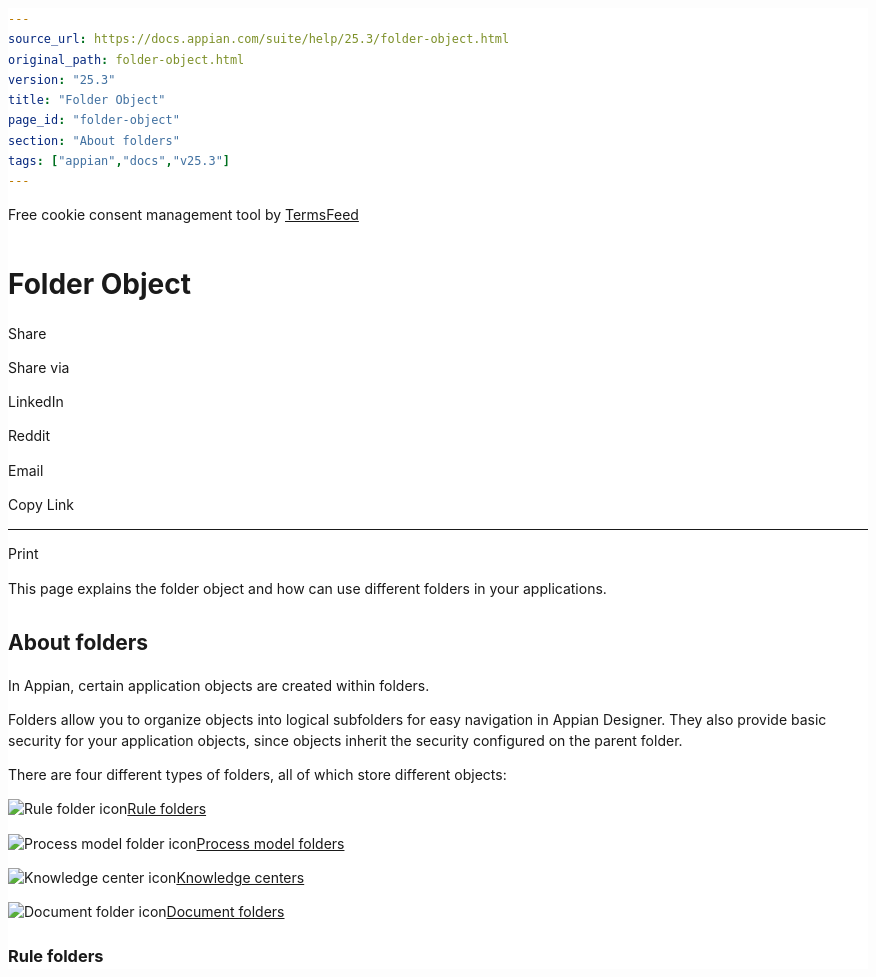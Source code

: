 ```yaml
---
source_url: https://docs.appian.com/suite/help/25.3/folder-object.html
original_path: folder-object.html
version: "25.3"
title: "Folder Object"
page_id: "folder-object"
section: "About folders"
tags: ["appian","docs","v25.3"]
---
```



Free cookie consent management tool by [TermsFeed](https://www.termsfeed.com/)

# Folder Object

Share

Share via

LinkedIn

Reddit

Email

Copy Link

* * *

Print

This page explains the folder object and how can use different folders in your applications.

## About folders

In Appian, certain application objects are created within folders.

Folders allow you to organize objects into logical subfolders for easy navigation in Appian Designer. They also provide basic security for your application objects, since objects inherit the security configured on the parent folder.

There are four different types of folders, all of which store different objects:

![Rule folder icon](images/obj_rule-folder40px.png)[Rule folders](#rule-folders)

![Process model folder icon](images/obj_process-model-folder40px.png)[Process model folders](#process-model-folders)

![Knowledge center icon](images/obj_knowledge-center40px.png)[Knowledge centers](#knowledge-centers)

![Document folder icon](images/obj_document-folder40px.png)[Document folders](#document-folders)

### Rule folders
